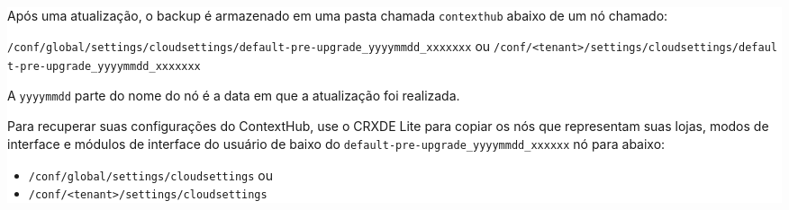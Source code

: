 Após uma atualização, o backup é armazenado em uma pasta chamada `contexthub` abaixo de um nó chamado:

`/conf/global/settings/cloudsettings/default-pre-upgrade_yyyymmdd_xxxxxxx` ou
`/conf/<tenant>/settings/cloudsettings/default-pre-upgrade_yyyymmdd_xxxxxxx`

A `yyyymmdd` parte do nome do nó é a data em que a atualização foi realizada.

Para recuperar suas configurações do ContextHub, use o CRXDE Lite para copiar os nós que representam suas lojas, modos de interface e módulos de interface do usuário de baixo do `default-pre-upgrade_yyyymmdd_xxxxxx` nó para abaixo:

* `/conf/global/settings/cloudsettings` ou
* `/conf/<tenant>/settings/cloudsettings`
